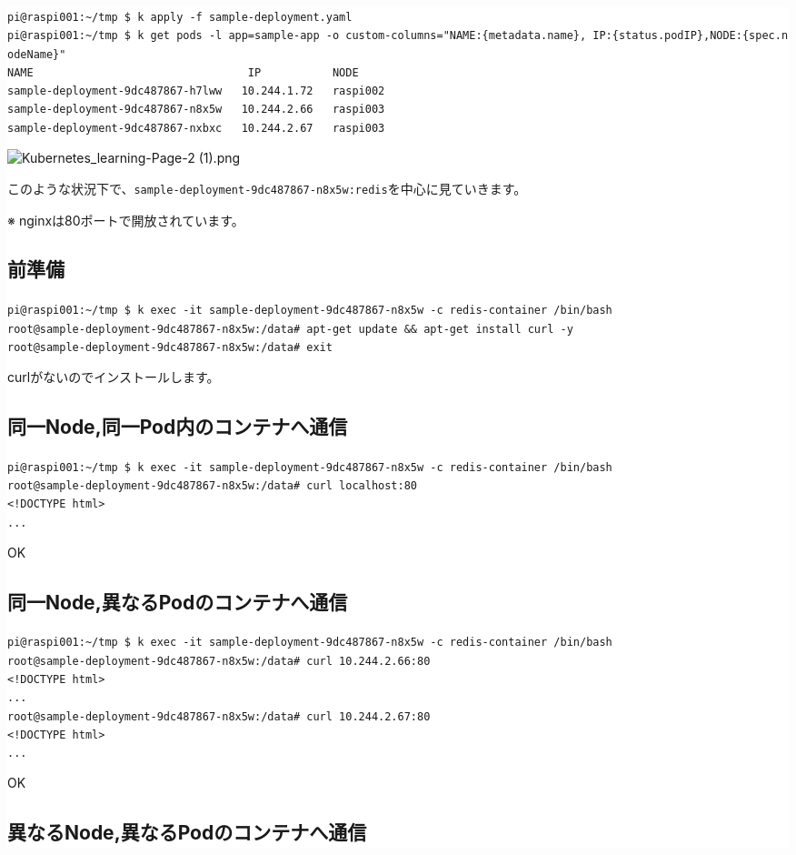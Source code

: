 ```shell
pi@raspi001:~/tmp $ k apply -f sample-deployment.yaml
pi@raspi001:~/tmp $ k get pods -l app=sample-app -o custom-columns="NAME:{metadata.name}, IP:{status.podIP},NODE:{spec.nodeName}"
NAME                                 IP           NODE
sample-deployment-9dc487867-h7lww   10.244.1.72   raspi002
sample-deployment-9dc487867-n8x5w   10.244.2.66   raspi003
sample-deployment-9dc487867-nxbxc   10.244.2.67   raspi003
```

![Kubernetes_learning-Page-2 (1).png](https://qiita-image-store.s3.ap-northeast-1.amazonaws.com/0/143813/44e0d3a4-7acd-e5cc-9362-e6ea14850589.png)

このような状況下で、`sample-deployment-9dc487867-n8x5w:redis`を中心に見ていきます。

※ nginxは80ポートで開放されています。


## 前準備

```shell
pi@raspi001:~/tmp $ k exec -it sample-deployment-9dc487867-n8x5w -c redis-container /bin/bash
root@sample-deployment-9dc487867-n8x5w:/data# apt-get update && apt-get install curl -y
root@sample-deployment-9dc487867-n8x5w:/data# exit
```

curlがないのでインストールします。

## 同一Node,同一Pod内のコンテナへ通信

```shell
pi@raspi001:~/tmp $ k exec -it sample-deployment-9dc487867-n8x5w -c redis-container /bin/bash
root@sample-deployment-9dc487867-n8x5w:/data# curl localhost:80
<!DOCTYPE html>
...
```

OK

## 同一Node,異なるPodのコンテナへ通信

```shell
pi@raspi001:~/tmp $ k exec -it sample-deployment-9dc487867-n8x5w -c redis-container /bin/bash
root@sample-deployment-9dc487867-n8x5w:/data# curl 10.244.2.66:80
<!DOCTYPE html>
...
root@sample-deployment-9dc487867-n8x5w:/data# curl 10.244.2.67:80
<!DOCTYPE html>
...
```

OK

## 異なるNode,異なるPodのコンテナへ通信
